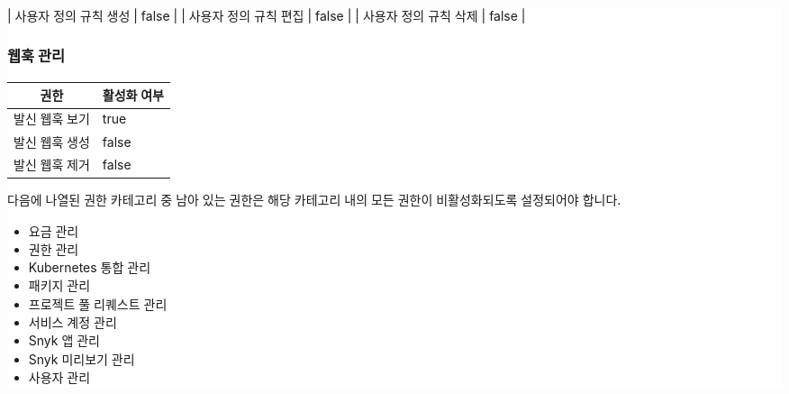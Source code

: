 | 사용자 정의 규칙 생성        | false     |
| 사용자 정의 규칙 편집        | false     |
| 사용자 정의 규칙 삭제        | false     |

### 웹훅 관리

| 권한                                 | 활성화 여부 |
|--------------------------------------|------------|
| 발신 웹훅 보기                 | true      |
| 발신 웹훅 생성                 | false     |
| 발신 웹훅 제거                 | false     |

다음에 나열된 권한 카테고리 중 남아 있는 권한은 해당 카테고리 내의 모든 권한이 비활성화되도록 설정되어야 합니다.

- 요금 관리
- 권한 관리
- Kubernetes 통합 관리
- 패키지 관리
- 프로젝트 풀 리퀘스트 관리
- 서비스 계정 관리
- Snyk 앱 관리
- Snyk 미리보기 관리
- 사용자 관리